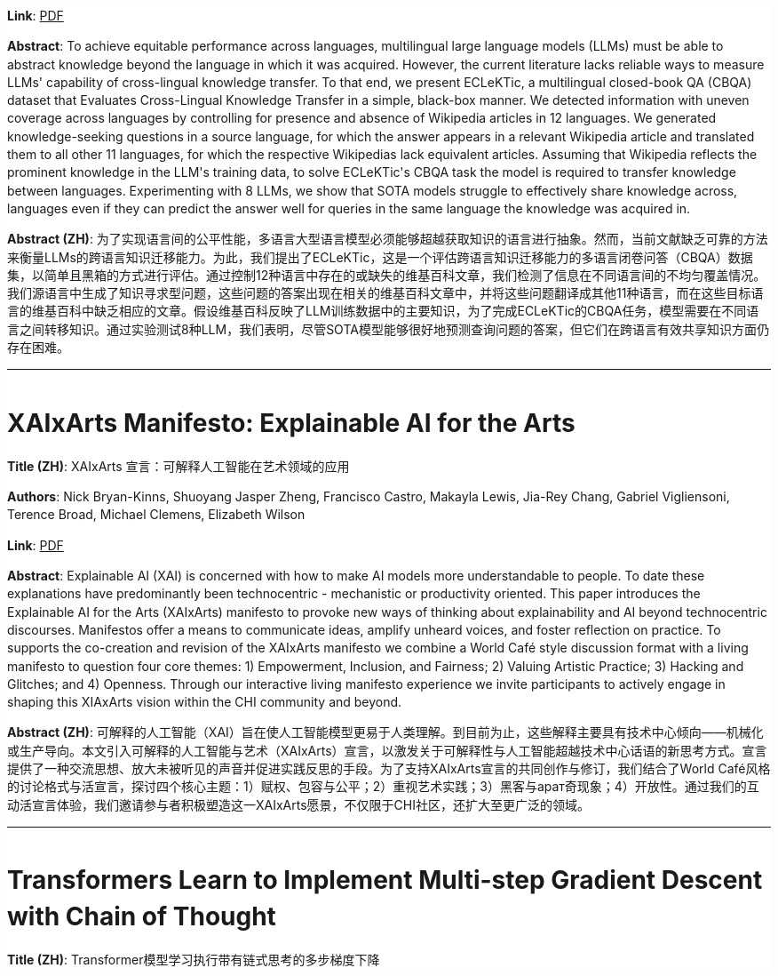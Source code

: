 **Link**: [PDF](https://arxiv.org/pdf/2502.21228)  

**Abstract**: To achieve equitable performance across languages, multilingual large language models (LLMs) must be able to abstract knowledge beyond the language in which it was acquired. However, the current literature lacks reliable ways to measure LLMs' capability of cross-lingual knowledge transfer. To that end, we present ECLeKTic, a multilingual closed-book QA (CBQA) dataset that Evaluates Cross-Lingual Knowledge Transfer in a simple, black-box manner. We detected information with uneven coverage across languages by controlling for presence and absence of Wikipedia articles in 12 languages. We generated knowledge-seeking questions in a source language, for which the answer appears in a relevant Wikipedia article and translated them to all other 11 languages, for which the respective Wikipedias lack equivalent articles. Assuming that Wikipedia reflects the prominent knowledge in the LLM's training data, to solve ECLeKTic's CBQA task the model is required to transfer knowledge between languages. Experimenting with 8 LLMs, we show that SOTA models struggle to effectively share knowledge across, languages even if they can predict the answer well for queries in the same language the knowledge was acquired in. 

**Abstract (ZH)**: 为了实现语言间的公平性能，多语言大型语言模型必须能够超越获取知识的语言进行抽象。然而，当前文献缺乏可靠的方法来衡量LLMs的跨语言知识迁移能力。为此，我们提出了ECLeKTic，这是一个评估跨语言知识迁移能力的多语言闭卷问答（CBQA）数据集，以简单且黑箱的方式进行评估。通过控制12种语言中存在的或缺失的维基百科文章，我们检测了信息在不同语言间的不均匀覆盖情况。我们源语言中生成了知识寻求型问题，这些问题的答案出现在相关的维基百科文章中，并将这些问题翻译成其他11种语言，而在这些目标语言的维基百科中缺乏相应的文章。假设维基百科反映了LLM训练数据中的主要知识，为了完成ECLeKTic的CBQA任务，模型需要在不同语言之间转移知识。通过实验测试8种LLM，我们表明，尽管SOTA模型能够很好地预测查询问题的答案，但它们在跨语言有效共享知识方面仍存在困难。 

---
# XAIxArts Manifesto: Explainable AI for the Arts 

**Title (ZH)**: XAIxArts 宣言：可解释人工智能在艺术领域的应用 

**Authors**: Nick Bryan-Kinns, Shuoyang Jasper Zheng, Francisco Castro, Makayla Lewis, Jia-Rey Chang, Gabriel Vigliensoni, Terence Broad, Michael Clemens, Elizabeth Wilson  

**Link**: [PDF](https://arxiv.org/pdf/2502.21220)  

**Abstract**: Explainable AI (XAI) is concerned with how to make AI models more understandable to people. To date these explanations have predominantly been technocentric - mechanistic or productivity oriented. This paper introduces the Explainable AI for the Arts (XAIxArts) manifesto to provoke new ways of thinking about explainability and AI beyond technocentric discourses. Manifestos offer a means to communicate ideas, amplify unheard voices, and foster reflection on practice. To supports the co-creation and revision of the XAIxArts manifesto we combine a World Café style discussion format with a living manifesto to question four core themes: 1) Empowerment, Inclusion, and Fairness; 2) Valuing Artistic Practice; 3) Hacking and Glitches; and 4) Openness. Through our interactive living manifesto experience we invite participants to actively engage in shaping this XIAxArts vision within the CHI community and beyond. 

**Abstract (ZH)**: 可解释的人工智能（XAI）旨在使人工智能模型更易于人类理解。到目前为止，这些解释主要具有技术中心倾向——机械化或生产导向。本文引入可解释的人工智能与艺术（XAIxArts）宣言，以激发关于可解释性与人工智能超越技术中心话语的新思考方式。宣言提供了一种交流思想、放大未被听见的声音并促进实践反思的手段。为了支持XAIxArts宣言的共同创作与修订，我们结合了World Café风格的讨论格式与活宣言，探讨四个核心主题：1）赋权、包容与公平；2）重视艺术实践；3）黑客与арат奇现象；4）开放性。通过我们的互动活宣言体验，我们邀请参与者积极塑造这一XAIxArts愿景，不仅限于CHI社区，还扩大至更广泛的领域。 

---
# Transformers Learn to Implement Multi-step Gradient Descent with Chain of Thought 

**Title (ZH)**: Transformer模型学习执行带有链式思考的多步梯度下降 
